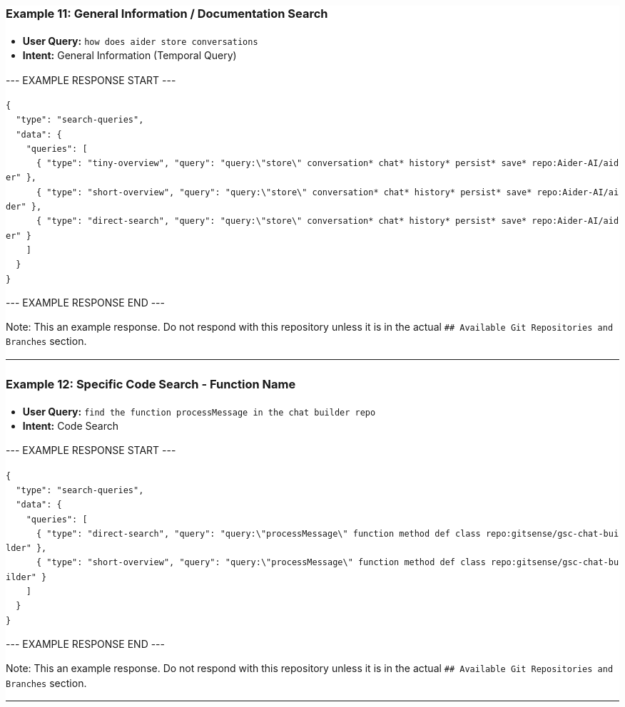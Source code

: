 
### Example 11: General Information / Documentation Search

*   **User Query:** `how does aider store conversations`
*   **Intent:** General Information (Temporal Query)

--- EXAMPLE RESPONSE START ---
```gitsense-search-flow
{
  "type": "search-queries",
  "data": {
    "queries": [
      { "type": "tiny-overview", "query": "query:\"store\" conversation* chat* history* persist* save* repo:Aider-AI/aider" },
      { "type": "short-overview", "query": "query:\"store\" conversation* chat* history* persist* save* repo:Aider-AI/aider" },
      { "type": "direct-search", "query": "query:\"store\" conversation* chat* history* persist* save* repo:Aider-AI/aider" }
    ]
  }
}
```
--- EXAMPLE RESPONSE END ---

Note: This an example response. Do not respond with this repository unless it is in the actual `## Available Git Repositories and Branches` section.

---

### Example 12: Specific Code Search - Function Name

*   **User Query:** `find the function processMessage in the chat builder repo`
*   **Intent:** Code Search

--- EXAMPLE RESPONSE START ---
```gitsense-search-flow
{
  "type": "search-queries",
  "data": {
    "queries": [
      { "type": "direct-search", "query": "query:\"processMessage\" function method def class repo:gitsense/gsc-chat-builder" },
      { "type": "short-overview", "query": "query:\"processMessage\" function method def class repo:gitsense/gsc-chat-builder" }
    ]
  }
}
```
--- EXAMPLE RESPONSE END ---

Note: This an example response. Do not respond with this repository unless it is in the actual `## Available Git Repositories and Branches` section.

---

